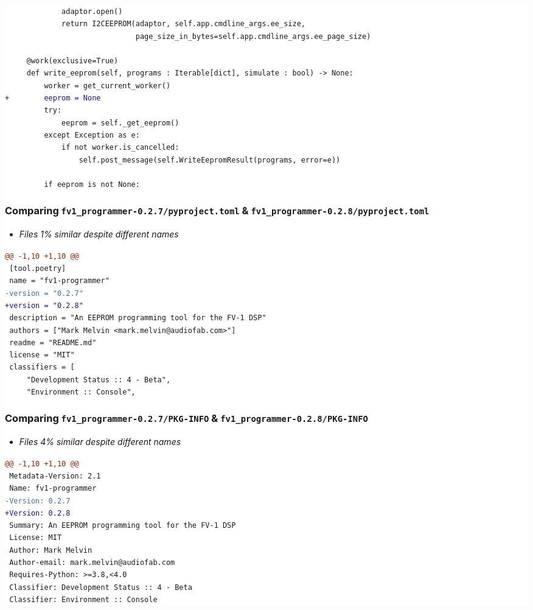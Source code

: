 ```diff
             adaptor.open()
             return I2CEEPROM(adaptor, self.app.cmdline_args.ee_size,
                              page_size_in_bytes=self.app.cmdline_args.ee_page_size)
 
     @work(exclusive=True)
     def write_eeprom(self, programs : Iterable[dict], simulate : bool) -> None:
         worker = get_current_worker()
+        eeprom = None
         try:
             eeprom = self._get_eeprom()
         except Exception as e:
             if not worker.is_cancelled:
                 self.post_message(self.WriteEepromResult(programs, error=e))
 
         if eeprom is not None:
```

### Comparing `fv1_programmer-0.2.7/pyproject.toml` & `fv1_programmer-0.2.8/pyproject.toml`

 * *Files 1% similar despite different names*

```diff
@@ -1,10 +1,10 @@
 [tool.poetry]
 name = "fv1-programmer"
-version = "0.2.7"
+version = "0.2.8"
 description = "An EEPROM programming tool for the FV-1 DSP"
 authors = ["Mark Melvin <mark.melvin@audiofab.com>"]
 readme = "README.md"
 license = "MIT"
 classifiers = [
     "Development Status :: 4 - Beta",
     "Environment :: Console",
```

### Comparing `fv1_programmer-0.2.7/PKG-INFO` & `fv1_programmer-0.2.8/PKG-INFO`

 * *Files 4% similar despite different names*

```diff
@@ -1,10 +1,10 @@
 Metadata-Version: 2.1
 Name: fv1-programmer
-Version: 0.2.7
+Version: 0.2.8
 Summary: An EEPROM programming tool for the FV-1 DSP
 License: MIT
 Author: Mark Melvin
 Author-email: mark.melvin@audiofab.com
 Requires-Python: >=3.8,<4.0
 Classifier: Development Status :: 4 - Beta
 Classifier: Environment :: Console
```

